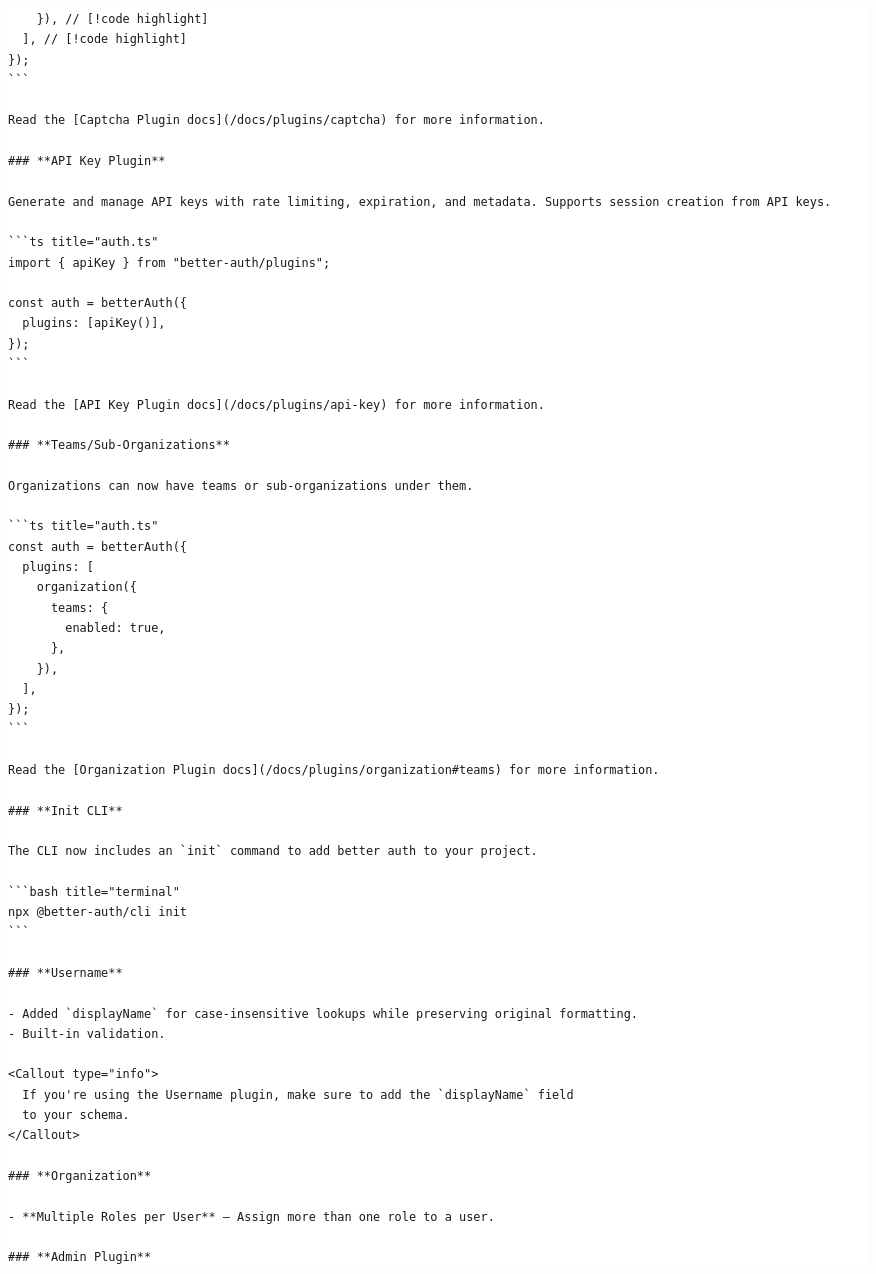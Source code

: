 ````
    }), // [!code highlight]
  ], // [!code highlight]
});
```

Read the [Captcha Plugin docs](/docs/plugins/captcha) for more information.

### **API Key Plugin**

Generate and manage API keys with rate limiting, expiration, and metadata. Supports session creation from API keys.

```ts title="auth.ts"
import { apiKey } from "better-auth/plugins";

const auth = betterAuth({
  plugins: [apiKey()],
});
```

Read the [API Key Plugin docs](/docs/plugins/api-key) for more information.

### **Teams/Sub-Organizations**

Organizations can now have teams or sub-organizations under them.

```ts title="auth.ts"
const auth = betterAuth({
  plugins: [
    organization({
      teams: {
        enabled: true,
      },
    }),
  ],
});
```

Read the [Organization Plugin docs](/docs/plugins/organization#teams) for more information.

### **Init CLI**

The CLI now includes an `init` command to add better auth to your project.

```bash title="terminal"
npx @better-auth/cli init
```

### **Username**

- Added `displayName` for case-insensitive lookups while preserving original formatting.
- Built-in validation.

<Callout type="info">
  If you're using the Username plugin, make sure to add the `displayName` field
  to your schema.
</Callout>

### **Organization**

- **Multiple Roles per User** – Assign more than one role to a user.

### **Admin Plugin**

````